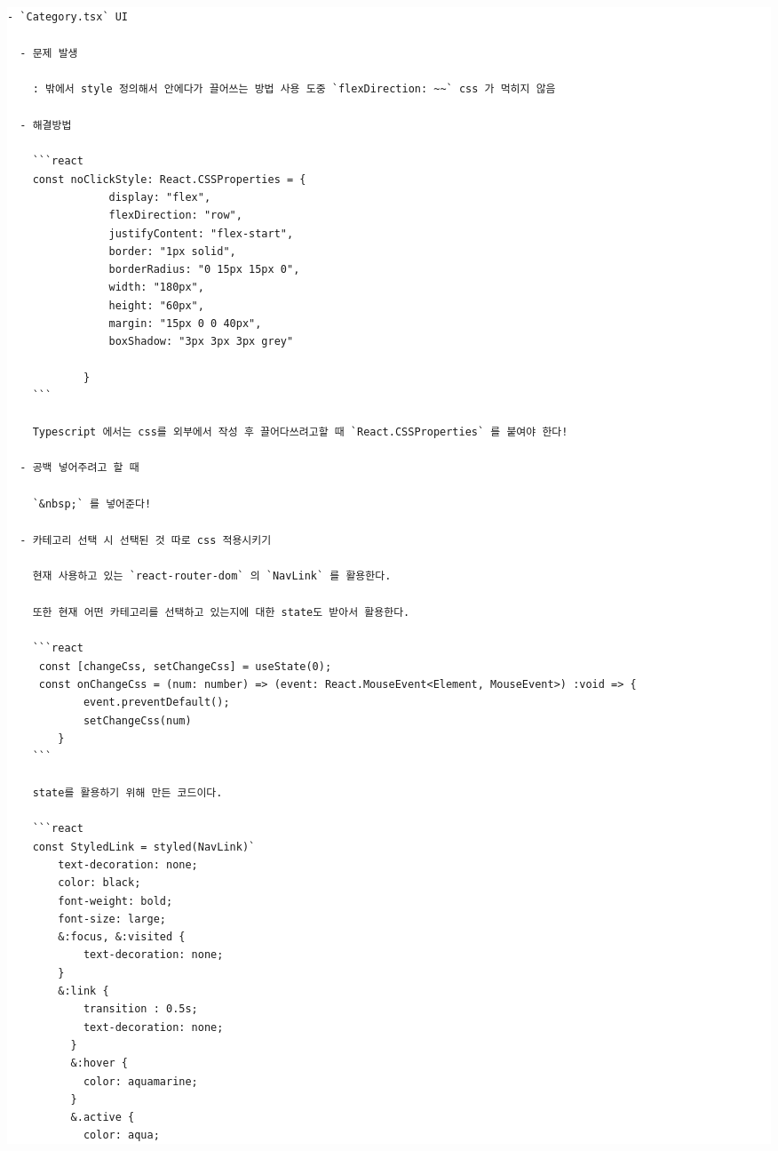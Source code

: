     - `Category.tsx` UI

      - 문제 발생

        : 밖에서 style 정의해서 안에다가 끌어쓰는 방법 사용 도중 `flexDirection: ~~` css 가 먹히지 않음

      - 해결방법

        ```react
        const noClickStyle: React.CSSProperties = {
                    display: "flex",
                    flexDirection: "row",
                    justifyContent: "flex-start",
                    border: "1px solid",
                    borderRadius: "0 15px 15px 0",
                    width: "180px",
                    height: "60px",
                    margin: "15px 0 0 40px",
                    boxShadow: "3px 3px 3px grey"
                    
                }
        ```

        Typescript 에서는 css를 외부에서 작성 후 끌어다쓰려고할 때 `React.CSSProperties` 를 붙여야 한다!

      - 공백 넣어주려고 할 때

        `&nbsp;` 를 넣어준다!

      - 카테고리 선택 시 선택된 것 따로 css 적용시키기

        현재 사용하고 있는 `react-router-dom` 의 `NavLink` 를 활용한다.

        또한 현재 어떤 카테고리를 선택하고 있는지에 대한 state도 받아서 활용한다.

        ```react
         const [changeCss, setChangeCss] = useState(0);
         const onChangeCss = (num: number) => (event: React.MouseEvent<Element, MouseEvent>) :void => {
                event.preventDefault();
                setChangeCss(num)
            }
        ```

        state를 활용하기 위해 만든 코드이다.

        ```react
        const StyledLink = styled(NavLink)`
            text-decoration: none;
            color: black;
            font-weight: bold;
            font-size: large;
            &:focus, &:visited {
                text-decoration: none;
            }
            &:link {
                transition : 0.5s;
                text-decoration: none;
              }
              &:hover {
                color: aquamarine;
              }
              &.active {
                color: aqua;
                
